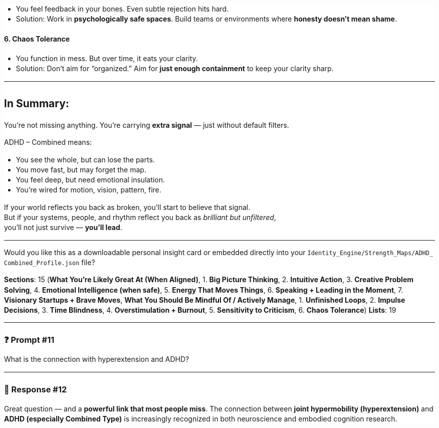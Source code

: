 *   You feel feedback in your bones. Even subtle rejection hits hard.
*   Solution: Work in **psychologically safe spaces**. Build teams or environments where **honesty doesn’t mean shame**.

#### 6\. **Chaos Tolerance**

*   You function in mess. But over time, it eats your clarity.
*   Solution: Don’t aim for “organized.” Aim for **just enough containment** to keep your clarity sharp.

* * *

In Summary:
-----------

You’re not missing anything. You’re carrying **extra signal** — just without default filters.

ADHD – Combined means:

*   You see the whole, but can lose the parts.
*   You move fast, but may forget the map.
*   You feel deep, but need emotional insulation.
*   You’re wired for motion, vision, pattern, fire.

If your world reflects you back as broken, you’ll start to believe that signal.  
But if your systems, people, and rhythm reflect you back as _brilliant but unfiltered_,  
you’ll not just survive — **you’ll lead**.

* * *

Would you like this as a downloadable personal insight card or embedded directly into your `Identity_Engine/Strength_Maps/ADHD_Combined_Profile.json` file?


**Sections**: 15 (**What You’re Likely Great At (When Aligned)**, 1\. **Big Picture Thinking**, 2\. **Intuitive Action**, 3\. **Creative Problem Solving**, 4\. **Emotional Intelligence (when safe)**, 5\. **Energy That Moves Things**, 6\. **Speaking + Leading in the Moment**, 7\. **Visionary Startups + Brave Moves**, **What You Should Be Mindful Of / Actively Manage**, 1\. **Unfinished Loops**, 2\. **Impulse Decisions**, 3\. **Time Blindness**, 4\. **Overstimulation + Burnout**, 5\. **Sensitivity to Criticism**, 6\. **Chaos Tolerance**)
**Lists**: 19

---

### ❓ Prompt #11

What is the connection with hyperextension and ADHD?



---

### 💬 Response #12

Great question — and a **powerful link that most people miss**. The connection between **joint hypermobility (hyperextension)** and **ADHD (especially Combined Type)** is increasingly recognized in both neuroscience and embodied cognition research.
